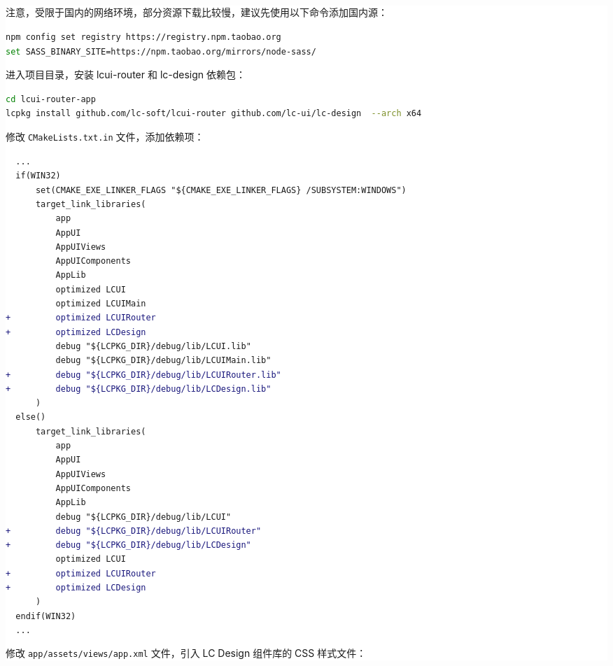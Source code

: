 注意，受限于国内的网络环境，部分资源下载比较慢，建议先使用以下命令添加国内源：

```bash
npm config set registry https://registry.npm.taobao.org
set SASS_BINARY_SITE=https://npm.taobao.org/mirrors/node-sass/
```

进入项目目录，安装 lcui-router 和 lc-design 依赖包：

```bash
cd lcui-router-app
lcpkg install github.com/lc-soft/lcui-router github.com/lc-ui/lc-design  --arch x64
```

修改 `CMakeLists.txt.in` 文件，添加依赖项：

```diff
  ...
  if(WIN32)
      set(CMAKE_EXE_LINKER_FLAGS "${CMAKE_EXE_LINKER_FLAGS} /SUBSYSTEM:WINDOWS")
      target_link_libraries(
          app
          AppUI
          AppUIViews
          AppUIComponents
          AppLib
          optimized LCUI
          optimized LCUIMain
+         optimized LCUIRouter
+         optimized LCDesign
          debug "${LCPKG_DIR}/debug/lib/LCUI.lib"
          debug "${LCPKG_DIR}/debug/lib/LCUIMain.lib"
+         debug "${LCPKG_DIR}/debug/lib/LCUIRouter.lib"
+         debug "${LCPKG_DIR}/debug/lib/LCDesign.lib"
      )
  else()
      target_link_libraries(
          app
          AppUI
          AppUIViews
          AppUIComponents
          AppLib
          debug "${LCPKG_DIR}/debug/lib/LCUI"
+         debug "${LCPKG_DIR}/debug/lib/LCUIRouter"
+         debug "${LCPKG_DIR}/debug/lib/LCDesign"
          optimized LCUI
+         optimized LCUIRouter
+         optimized LCDesign
      )
  endif(WIN32)
  ...
```

修改 `app/assets/views/app.xml` 文件，引入 LC Design 组件库的 CSS 样式文件：
